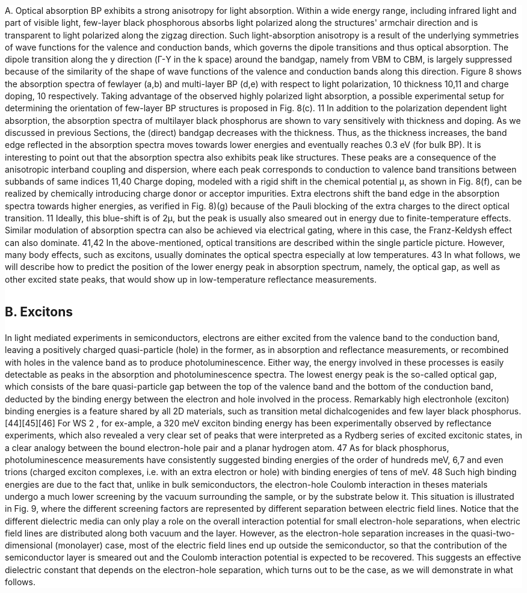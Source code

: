 A. Optical absorption BP exhibits a strong anisotropy for light absorption. Within a wide energy range, including infrared light and part of visible light, few-layer black phosphorous absorbs light polarized along the structures' armchair direction and is transparent to light polarized along the zigzag direction. Such light-absorption anisotropy is a result of the underlying symmetries of wave functions for the valence and conduction bands, which governs the dipole transitions and thus optical absorption. The dipole transition along the y direction (Γ-Y in the k space) around the bandgap, namely from VBM to CBM, is largely suppressed because of the similarity of the shape of wave functions of the valence and conduction bands along this direction. Figure 8 shows the absorption spectra of fewlayer (a,b) and multi-layer BP (d,e) with respect to light polarization, 10 thickness 10,11 and charge doping, 10 respectively. Taking advantage of the observed highly polarized light absorption, a possible experimental setup for determining the orientation of few-layer BP structures is proposed in Fig. 8(c). 11 In addition to the polarization dependent light absorption, the absorption spectra of multilayer black phosphorus are shown to vary sensitively with thickness and doping. As we discussed in previous Sections, the (direct) bandgap decreases with the thickness. Thus, as the thickness increases, the band edge reflected in the absorption spectra moves towards lower energies and eventually reaches 0.3 eV (for bulk BP). It is interesting to point out that the absorption spectra also exhibits peak like structures. These peaks are a consequence of the anisotropic interband coupling and dispersion, where each peak corresponds to conduction to valence band transitions between subbands of same indices 11,40 Charge doping, modeled with a rigid shift in the chemical potential µ, as shown in Fig. 8(f), can be realized by chemically introducing charge donor or acceptor impurities. Extra electrons shift the band edge in the absorption spectra towards higher energies, as verified in Fig. 8)(g) because of the Pauli blocking of the extra charges to the direct optical transition. 11 Ideally, this blue-shift is of 2µ, but the peak is usually also smeared out in energy due to finite-temperature effects. Similar modulation of absorption spectra can also be achieved via electrical gating, where in this case, the Franz-Keldysh effect can also dominate. 41,42 In the above-mentioned, optical transitions are described within the single particle picture. However, many body effects, such as excitons, usually dominates the optical spectra especially at low temperatures. 43 In what follows, we will describe how to predict the position of the lower energy peak in absorption spectrum, namely, the optical gap, as well as other excited state peaks, that would show up in low-temperature reflectance measurements.


## B. Excitons

In light mediated experiments in semiconductors, electrons are either excited from the valence band to the conduction band, leaving a positively charged quasi-particle (hole) in the former, as in absorption and reflectance measurements, or recombined with holes in the valence band as to produce photoluminescence. Either way, the energy involved in these processes is easily detectable as peaks in the absorption and photoluminescence spectra. The lowest energy peak is the so-called optical gap, which consists of the bare quasi-particle gap between the top of the valence band and the bottom of the conduction band, deducted by the binding energy between the electron and hole involved in the process. Remarkably high electronhole (exciton) binding energies is a feature shared by all 2D materials, such as transition metal dichalcogenides and few layer black phosphorus. [44][45][46] For WS 2 , for ex-ample, a 320 meV exciton binding energy has been experimentally observed by reflectance experiments, which also revealed a very clear set of peaks that were interpreted as a Rydberg series of excited excitonic states, in a clear analogy between the bound electron-hole pair and a planar hydrogen atom. 47 As for black phosphorus, photoluminescence measurements have consistently suggested binding energies of the order of hundreds meV, 6,7 and even trions (charged exciton complexes, i.e. with an extra electron or hole) with binding energies of tens of meV. 48 Such high binding energies are due to the fact that, unlike in bulk semiconductors, the electron-hole Coulomb interaction in theses materials undergo a much lower screening by the vacuum surrounding the sample, or by the substrate below it. This situation is illustrated in Fig.  9, where the different screening factors are represented by different separation between electric field lines. Notice that the different dielectric media can only play a role on the overall interaction potential for small electron-hole separations, when electric field lines are distributed along both vacuum and the layer. However, as the electron-hole separation increases in the quasi-two-dimensional (monolayer) case, most of the electric field lines end up outside the semiconductor, so that the contribution of the semiconductor layer is smeared out and the Coulomb interaction potential is expected to be recovered. This suggests an effective dielectric constant that depends on the electron-hole separation, which turns out to be the case, as we will demonstrate in what follows. 
